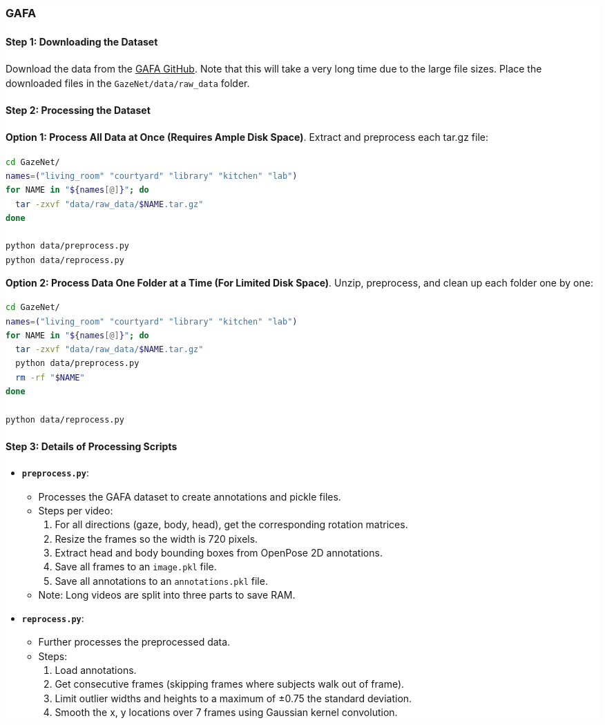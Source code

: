 <a name="gafa"></a>
### GAFA

#### Step 1: Downloading the Dataset

Download the data from the [GAFA GitHub](https://github.com/kyotovision-public/dynamic-3d-gaze-from-afar). Note that this will take a very long time due to the large file sizes. Place the downloaded files in the `GazeNet/data/raw_data` folder.

#### Step 2: Processing the Dataset

**Option 1: Process All Data at Once (Requires Ample Disk Space)**. 
Extract and preprocess each tar.gz file:

```bash
cd GazeNet/
names=("living_room" "courtyard" "library" "kitchen" "lab")
for NAME in "${names[@]}"; do
  tar -zxvf "data/raw_data/$NAME.tar.gz"
done

python data/preprocess.py
python data/reprocess.py
```

**Option 2: Process Data One Folder at a Time (For Limited Disk Space)**. 
Unzip, preprocess, and clean up each folder one by one:

```bash
cd GazeNet/
names=("living_room" "courtyard" "library" "kitchen" "lab")
for NAME in "${names[@]}"; do
  tar -zxvf "data/raw_data/$NAME.tar.gz"
  python data/preprocess.py
  rm -rf "$NAME"
done

python data/reprocess.py
```

#### Step 3: Details of Processing Scripts

- **`preprocess.py`**:
    - Processes the GAFA dataset to create annotations and pickle files.
    - Steps per video:
        1. For all directions (gaze, body, head), get the corresponding rotation matrices.
        2. Resize the frames so the width is 720 pixels.
        3. Extract head and body bounding boxes from OpenPose 2D annotations.
        4. Save all frames to an `image.pkl` file.
        5. Save all annotations to an `annotations.pkl` file.
    - Note: Long videos are split into three parts to save RAM.

- **`reprocess.py`**:
    - Further processes the preprocessed data.
    - Steps:
        1. Load annotations.
        2. Get consecutive frames (skipping frames where subjects walk out of frame).
        3. Limit outlier widths and heights to a maximum of ±0.75 the standard deviation.
        4. Smooth the x, y locations over 7 frames using Gaussian kernel convolution.
